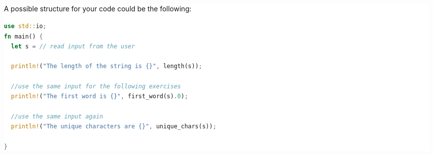 A possible structure for your code could be the following:

```rust
use std::io;
fn main() {
  let s = // read input from the user

  println!("The length of the string is {}", length(s));

  //use the same input for the following exercises
  println!("The first word is {}", first_word(s).0);

  //use the same input again
  println!("The unique characters are {}", unique_chars(s));

}
```